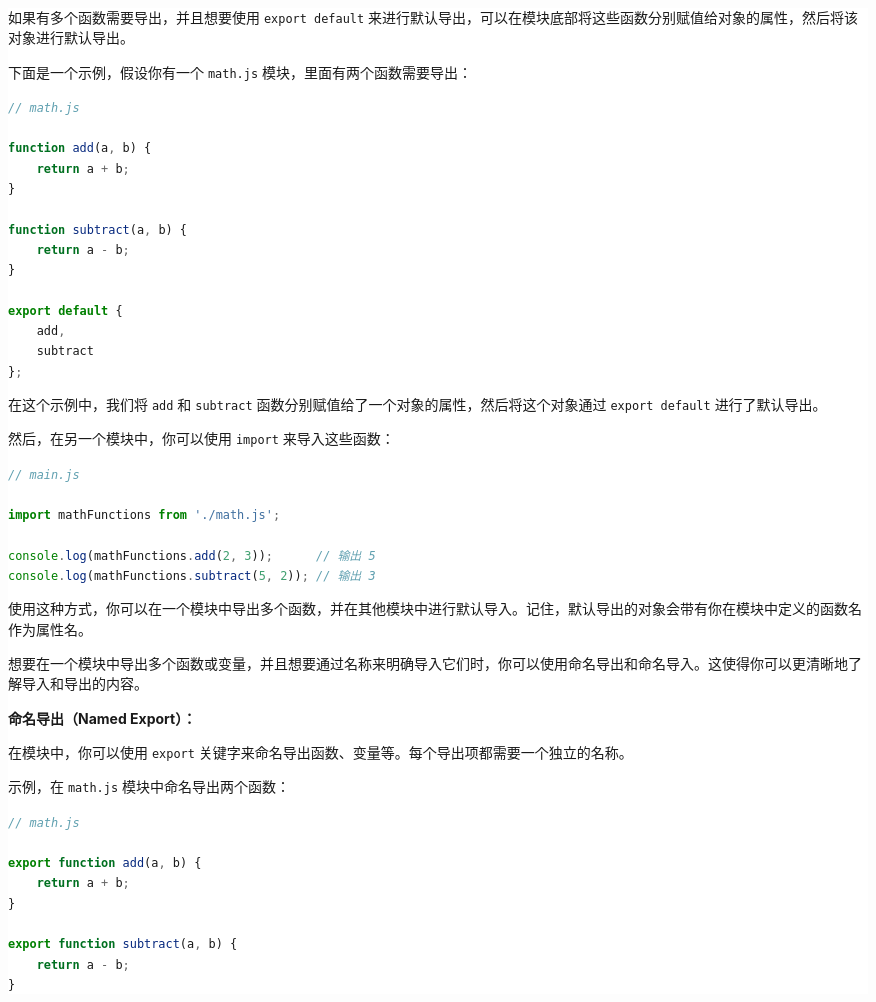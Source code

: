 

如果有多个函数需要导出，并且想要使用 `export default` 来进行默认导出，可以在模块底部将这些函数分别赋值给对象的属性，然后将该对象进行默认导出。

下面是一个示例，假设你有一个 `math.js` 模块，里面有两个函数需要导出：

```javascript
// math.js

function add(a, b) {
    return a + b;
}

function subtract(a, b) {
    return a - b;
}

export default {
    add,
    subtract
};
```

在这个示例中，我们将 `add` 和 `subtract` 函数分别赋值给了一个对象的属性，然后将这个对象通过 `export default` 进行了默认导出。

然后，在另一个模块中，你可以使用 `import` 来导入这些函数：

```javascript
// main.js

import mathFunctions from './math.js';

console.log(mathFunctions.add(2, 3));      // 输出 5
console.log(mathFunctions.subtract(5, 2)); // 输出 3
```

使用这种方式，你可以在一个模块中导出多个函数，并在其他模块中进行默认导入。记住，默认导出的对象会带有你在模块中定义的函数名作为属性名。



想要在一个模块中导出多个函数或变量，并且想要通过名称来明确导入它们时，你可以使用命名导出和命名导入。这使得你可以更清晰地了解导入和导出的内容。

**命名导出（Named Export）：**

在模块中，你可以使用 `export` 关键字来命名导出函数、变量等。每个导出项都需要一个独立的名称。

示例，在 `math.js` 模块中命名导出两个函数：

```javascript
// math.js

export function add(a, b) {
    return a + b;
}

export function subtract(a, b) {
    return a - b;
}
```
